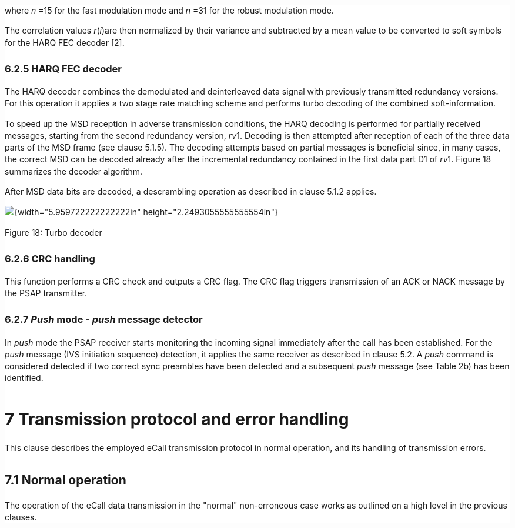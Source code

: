 where *n* =15 for the fast modulation mode and *n* =31 for the robust
modulation mode.

The correlation values $r(i)$are then normalized by their variance and
subtracted by a mean value to be converted to soft symbols for the HARQ
FEC decoder \[2\].

### 6.2.5 HARQ FEC decoder

The HARQ decoder combines the demodulated and deinterleaved data signal
with previously transmitted redundancy versions. For this operation it
applies a two stage rate matching scheme and performs turbo decoding of
the combined soft-information.

To speed up the MSD reception in adverse transmission conditions, the
HARQ decoding is performed for partially received messages, starting
from the second redundancy version, *rv*1. Decoding is then attempted
after reception of each of the three data parts of the MSD frame (see
clause 5.1.5). The decoding attempts based on partial messages is
beneficial since, in many cases, the correct MSD can be decoded already
after the incremental redundancy contained in the first data part D1 of
*rv*1. Figure 18 summarizes the decoder algorithm.

After MSD data bits are decoded, a descrambling operation as described
in clause 5.1.2 applies.

![](media/image20.wmf){width="5.959722222222222in"
height="2.2493055555555554in"}

Figure 18: Turbo decoder

### 6.2.6 CRC handling

This function performs a CRC check and outputs a CRC flag. The CRC flag
triggers transmission of an ACK or NACK message by the PSAP transmitter.

### 6.2.7 *Push* mode - *push* message detector

In *push* mode the PSAP receiver starts monitoring the incoming signal
immediately after the call has been established. For the *push* message
(IVS initiation sequence) detection, it applies the same receiver as
described in clause 5.2. A *push* command is considered detected if two
correct sync preambles have been detected and a subsequent *push*
message (see Table 2b) has been identified.

7 Transmission protocol and error handling
==========================================

This clause describes the employed eCall transmission protocol in normal
operation, and its handling of transmission errors.

7.1 Normal operation
--------------------

The operation of the eCall data transmission in the \"normal\"
non-erroneous case works as outlined on a high level in the previous
clauses.
